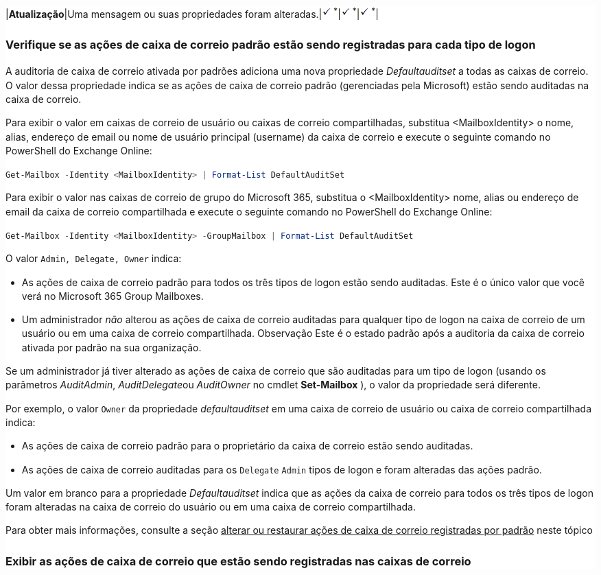 |**Atualização**|Uma mensagem ou suas propriedades foram alteradas.|![Marca de seleção](../media/f3b4c351-17d9-42d9-8540-e48e01779b31.png)<sup>\*</sup>|![Marca de seleção](../media/f3b4c351-17d9-42d9-8540-e48e01779b31.png)<sup>\*</sup>|![Marca de seleção](../media/f3b4c351-17d9-42d9-8540-e48e01779b31.png)<sup>\*</sup>|

### <a name="verify-that-default-mailbox-actions-are-being-logged-for-each-logon-type"></a>Verifique se as ações de caixa de correio padrão estão sendo registradas para cada tipo de logon

A auditoria de caixa de correio ativada por padrões adiciona uma nova propriedade *Defaultauditset* a todas as caixas de correio. O valor dessa propriedade indica se as ações de caixa de correio padrão (gerenciadas pela Microsoft) estão sendo auditadas na caixa de correio.

Para exibir o valor em caixas de correio de usuário ou caixas de correio compartilhadas, substitua \<MailboxIdentity\> o nome, alias, endereço de email ou nome de usuário principal (username) da caixa de correio e execute o seguinte comando no PowerShell do Exchange Online:

```PowerShell
Get-Mailbox -Identity <MailboxIdentity> | Format-List DefaultAuditSet
```

Para exibir o valor nas caixas de correio de grupo do Microsoft 365, substitua o \<MailboxIdentity\> nome, alias ou endereço de email da caixa de correio compartilhada e execute o seguinte comando no PowerShell do Exchange Online:

```PowerShell
Get-Mailbox -Identity <MailboxIdentity> -GroupMailbox | Format-List DefaultAuditSet
```

O valor `Admin, Delegate, Owner` indica:

- As ações de caixa de correio padrão para todos os três tipos de logon estão sendo auditadas. Este é o único valor que você verá no Microsoft 365 Group Mailboxes.

- Um administrador *não* alterou as ações de caixa de correio auditadas para qualquer tipo de logon na caixa de correio de um usuário ou em uma caixa de correio compartilhada. Observação Este é o estado padrão após a auditoria da caixa de correio ativada por padrão na sua organização.

Se um administrador já tiver alterado as ações de caixa de correio que são auditadas para um tipo de logon (usando os parâmetros *AuditAdmin*, *AuditDelegate*ou *AuditOwner* no cmdlet **Set-Mailbox** ), o valor da propriedade será diferente.

Por exemplo, o valor `Owner` da propriedade *defaultauditset* em uma caixa de correio de usuário ou caixa de correio compartilhada indica:

- As ações de caixa de correio padrão para o proprietário da caixa de correio estão sendo auditadas.

- As ações de caixa de correio auditadas para os `Delegate` `Admin` tipos de logon e foram alteradas das ações padrão.

Um valor em branco para a propriedade *Defaultauditset* indica que as ações da caixa de correio para todos os três tipos de logon foram alteradas na caixa de correio do usuário ou em uma caixa de correio compartilhada.

Para obter mais informações, consulte a seção [alterar ou restaurar ações de caixa de correio registradas por padrão](#change-or-restore-mailbox-actions-logged-by-default) neste tópico

### <a name="display-the-mailbox-actions-that-are-being-logged-on-mailboxes"></a>Exibir as ações de caixa de correio que estão sendo registradas nas caixas de correio
